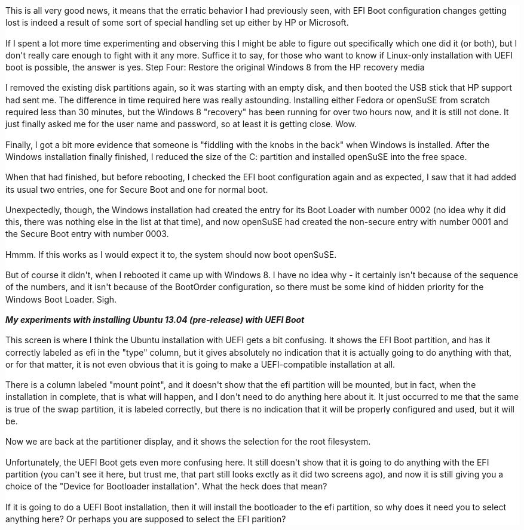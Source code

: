 This is all very good news, it means that the erratic behavior I had previously seen, with EFI Boot configuration changes getting lost is indeed a result of some sort of special handling set up either by HP or Microsoft. 

If I spent a lot more time experimenting and observing this I might be able to figure out specifically which one did it (or both), but I don't really care enough to fight with it any more. Suffice it to say, for those who want to know if Linux-only installation with UEFI boot is possible, the answer is yes.
Step Four: Restore the original Windows 8 from the HP recovery media 

I removed the existing disk partitions again, so it was starting with an empty disk, and then booted the USB stick that HP support had sent me. The difference in time required here was really astounding.  Installing either Fedora or openSuSE from scratch required less than 30 minutes, but the Windows 8 "recovery" has been running for over two hours now, and it is still not done.  It just finally asked me for the user name and password, so at least it is getting close.  Wow.

Finally, I got a bit more evidence that someone is "fiddling with the knobs in the back" when Windows is installed. After the Windows installation finally finished, I reduced the size of the C: partition and installed openSuSE into the free space. 

When that had finished, but before rebooting, I checked the EFI boot configuration again and as expected, I saw that it had added its usual two entries, one for Secure Boot and one for normal boot. 

Unexpectedly, though, the Windows installation had created the entry for its Boot Loader with number 0002 (no idea why it did this, there was nothing else in the list at that time), and now openSuSE had created the non-secure entry with number 0001 and the Secure Boot entry with number 0003. 

Hmmm.  If this works as I would expect it to, the system should now boot openSuSE. 

But of course it didn't, when I rebooted it came up with Windows 8.  I have no idea why - it certainly isn't because of the sequence of the numbers, and it isn't because of the BootOrder configuration, so there must be some kind of hidden priority for the Windows Boot Loader.  Sigh.





***********My experiments with installing Ubuntu 13.04 (pre-release) with UEFI Boot***********

This screen is where I think the Ubuntu installation with UEFI gets a bit confusing. It shows the EFI Boot partition, and has it correctly labeled as efi in the "type" column, but it gives absolutely no indication that it is actually going to do anything with that, or for that matter, it is not even obvious that it is going to make a UEFI-compatible installation at all. 

There is a column labeled "mount point", and it doesn't show that the efi partition will be mounted, but in fact, when the installation in complete, that is what will happen, and I don't need to do anything here about it. It just occurred to me that the same is true of the swap partition, it is labeled correctly, but there is no indication that it will be properly configured and used, but it will be.

Now we are back at the partitioner display, and it shows the selection for the root filesystem. 

Unfortunately, the UEFI Boot gets even more confusing here. It still doesn't show that it is going to do anything with the EFI partition (you can't see it here, but trust me, that part still looks exctly as it did two screens ago), and now it is still giving you a choice of the "Device for Bootloader installation". What the heck does that mean? 

If it is going to do a UEFI Boot installation, then it will install the bootloader to the efi partition, so why does it need you to select anything here? Or perhaps you are supposed to select the EFI parition? 
